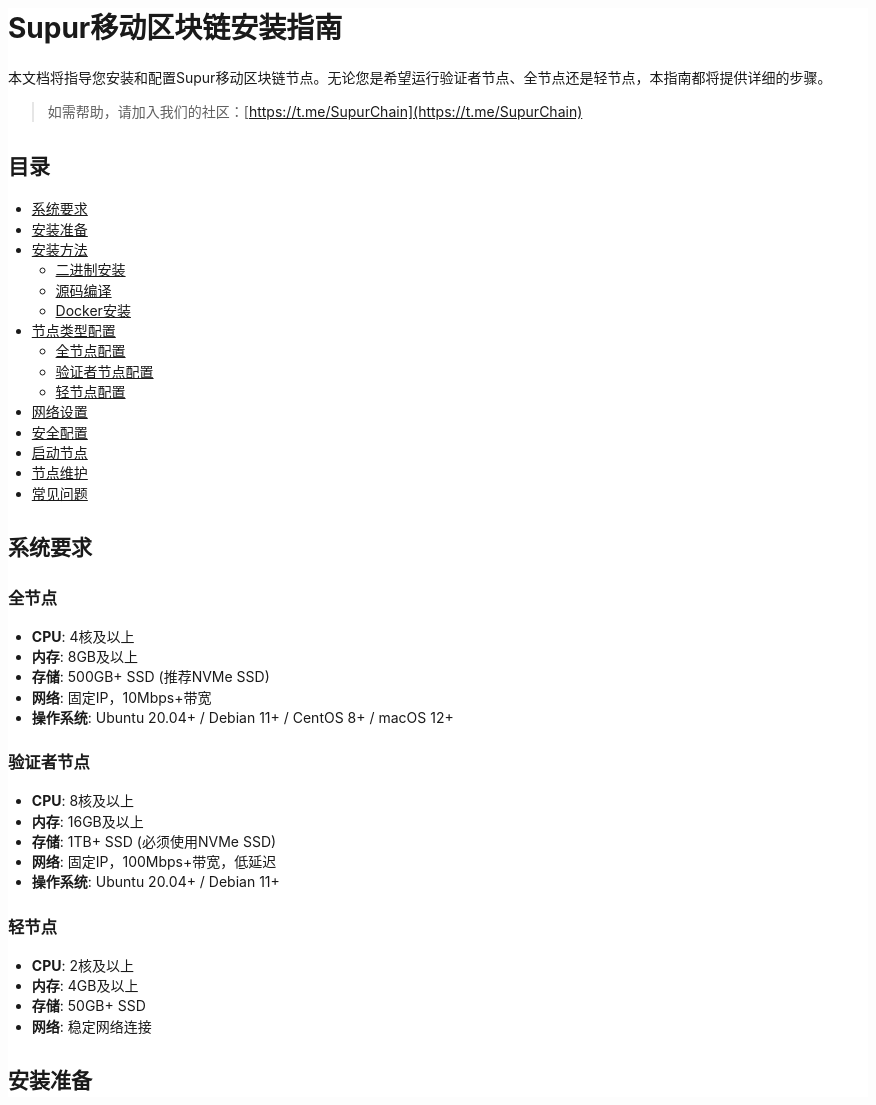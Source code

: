 # Supur移动区块链安装指南

本文档将指导您安装和配置Supur移动区块链节点。无论您是希望运行验证者节点、全节点还是轻节点，本指南都将提供详细的步骤。

> 如需帮助，请加入我们的社区：[https://t.me/SupurChain](https://t.me/SupurChain)

## 目录

- [系统要求](#系统要求)
- [安装准备](#安装准备)
- [安装方法](#安装方法)
  - [二进制安装](#二进制安装)
  - [源码编译](#源码编译)
  - [Docker安装](#docker安装)
- [节点类型配置](#节点类型配置)
  - [全节点配置](#全节点配置)
  - [验证者节点配置](#验证者节点配置)
  - [轻节点配置](#轻节点配置)
- [网络设置](#网络设置)
- [安全配置](#安全配置)
- [启动节点](#启动节点)
- [节点维护](#节点维护)
- [常见问题](#常见问题)

## 系统要求

### 全节点

- **CPU**: 4核及以上
- **内存**: 8GB及以上
- **存储**: 500GB+ SSD (推荐NVMe SSD)
- **网络**: 固定IP，10Mbps+带宽
- **操作系统**: Ubuntu 20.04+ / Debian 11+ / CentOS 8+ / macOS 12+

### 验证者节点

- **CPU**: 8核及以上
- **内存**: 16GB及以上
- **存储**: 1TB+ SSD (必须使用NVMe SSD)
- **网络**: 固定IP，100Mbps+带宽，低延迟
- **操作系统**: Ubuntu 20.04+ / Debian 11+

### 轻节点

- **CPU**: 2核及以上
- **内存**: 4GB及以上
- **存储**: 50GB+ SSD
- **网络**: 稳定网络连接

## 安装准备
